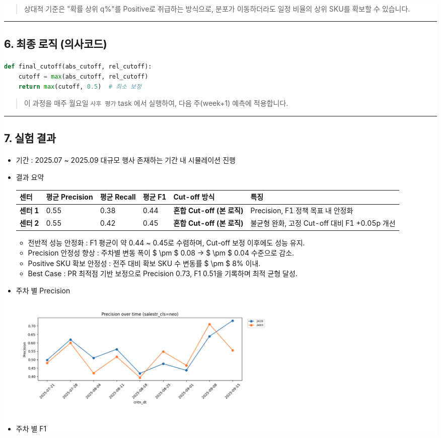 > 상대적 기준은 "확률 상위 q%"를 Positive로 취급하는 방식으로, 분포가 이동하더라도 일정 비율의 상위 SKU를 확보할 수 있습니다.

---

## 6. 최종 로직 (의사코드)

```python
def final_cutoff(abs_cutoff, rel_cutoff):
    cutoff = max(abs_cutoff, rel_cutoff)
    return max(cutoff, 0.5)  # 최소 보정
```

> 이 과정을 매주 월요일 `사후 평가` task 에서 실행하여, 다음 주(week+1) 예측에 적용합니다.


---

## 7. 실험 결과 
- 기간 : 2025.07 ~ 2025.09 대규모 행사 존재하는 기간 내 시뮬레이션 진행
- 결과 요약
  
  | 센터       | 평균 Precision | 평균 Recall | 평균 F1 | Cut-off 방식 | 특징                                 |
  |----------|----------------|-------------|----------|---------------|------------------------------------|
  | **센터 1** | 0.55 | 0.38 | 0.44 | **혼합 Cut-off (본 로직)** | Precision, F1 정책 목표 내 안정화          |
  | **센터 2** | 0.55 | 0.42 | 0.45 | **혼합 Cut-off (본 로직)** | 불균형 완화, 고정 Cut-off 대비 F1 +0.05p 개선 |

  - 전반적 성능 안정화 : F1 평균이 약 0.44 ~ 0.45로 수렴하며, Cut-off 보정 이후에도 성능 유지.
  - Precision 안정성 향상 : 주차별 변동 폭이 $ \pm $ 0.08 -> $ \pm $ 0.04 수준으로 감소.
  - Positive SKU 확보 안정성 : 전주 대비 확보 SKU 수 변동률 $ \pm $ 8% 이내.
  - Best Case : PR 최적점 기반 보정으로 Precision 0.73, F1 0.51을 기록하며 최적 균형 달성.


- 주차 별 Precision
  
  <img src="/assets/img/precision_over_time.png" width="500px" height="220px" alt="precision 실험 결과">

- 주차 별 F1
